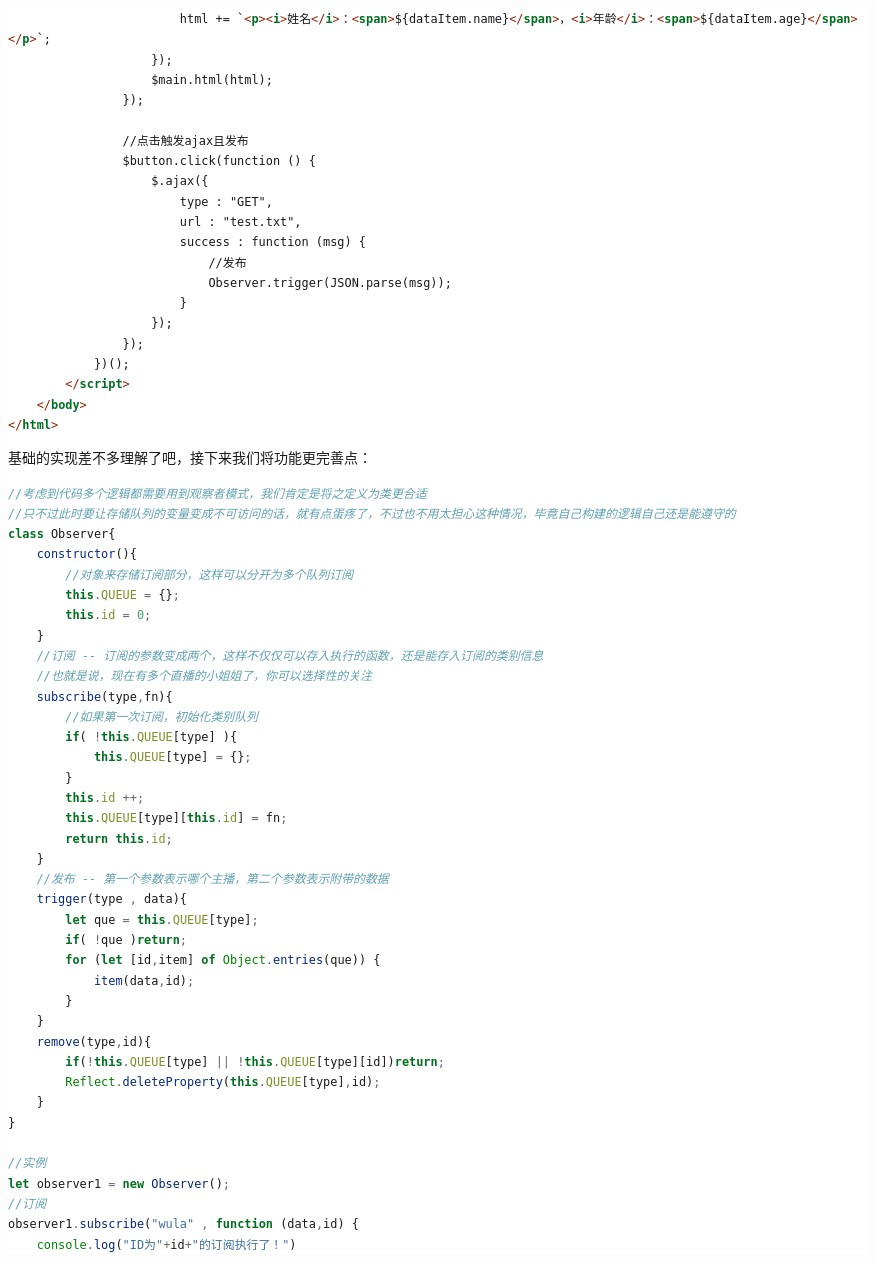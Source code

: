 ```html
                        html += `<p><i>姓名</i>：<span>${dataItem.name}</span>，<i>年龄</i>：<span>${dataItem.age}</span></p>`;
                    });
                    $main.html(html);
                });

                //点击触发ajax且发布
                $button.click(function () {
                    $.ajax({
                        type : "GET",
                        url : "test.txt",
                        success : function (msg) {
                            //发布
                            Observer.trigger(JSON.parse(msg));
                        }
                    });
                });
            })();
        </script>
    </body>
</html>
```

基础的实现差不多理解了吧，接下来我们将功能更完善点：

```js
//考虑到代码多个逻辑都需要用到观察者模式，我们肯定是将之定义为类更合适
//只不过此时要让存储队列的变量变成不可访问的话，就有点蛋疼了，不过也不用太担心这种情况，毕竟自己构建的逻辑自己还是能遵守的
class Observer{
    constructor(){
        //对象来存储订阅部分，这样可以分开为多个队列订阅
        this.QUEUE = {};
        this.id = 0;
    }
    //订阅 -- 订阅的参数变成两个，这样不仅仅可以存入执行的函数，还是能存入订阅的类别信息
    //也就是说，现在有多个直播的小姐姐了，你可以选择性的关注
    subscribe(type,fn){
        //如果第一次订阅，初始化类别队列
        if( !this.QUEUE[type] ){
            this.QUEUE[type] = {};
        }
        this.id ++;
        this.QUEUE[type][this.id] = fn;
        return this.id;
    }
    //发布 -- 第一个参数表示哪个主播，第二个参数表示附带的数据
    trigger(type , data){
        let que = this.QUEUE[type];
        if( !que )return;
        for (let [id,item] of Object.entries(que)) {
            item(data,id);
        }
    }
    remove(type,id){
        if(!this.QUEUE[type] || !this.QUEUE[type][id])return;
        Reflect.deleteProperty(this.QUEUE[type],id);
    }
}

//实例
let observer1 = new Observer();
//订阅
observer1.subscribe("wula" , function (data,id) {
    console.log("ID为"+id+"的订阅执行了！")
```